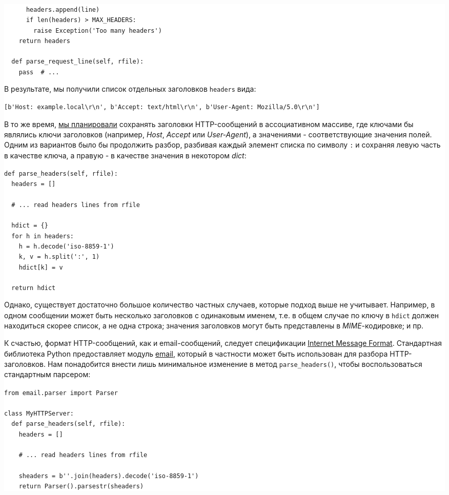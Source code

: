           headers.append(line)
          if len(headers) > MAX_HEADERS:
            raise Exception('Too many headers')
        return headers
    
      def parse_request_line(self, rfile):
        pass  # ...
    

В результате, мы получили список отдельных заголовков `headers` вида:

    [b'Host: example.local\r\n', b'Accept: text/html\r\n', b'User-Agent: Mozilla/5.0\r\n']
    

В то же время, [мы планировали](#parsing-approach) сохранять заголовки HTTP-сообщений в ассоциативном массиве, где ключами бы являлись ключи заголовков (например, _Host_, _Accept_ или _User-Agent_), а значениями - соответствующие значения полей. Одним из вариантов было бы продолжить разбор, разбивая каждый элемент списка по символу `:` и сохраняя левую часть в качестве ключа, а правую - в качестве значения в некотором _dict_:

    def parse_headers(self, rfile):
      headers = []
    
      # ... read headers lines from rfile
    
      hdict = {}
      for h in headers:
        h = h.decode('iso-8859-1')
        k, v = h.split(':', 1)
        hdict[k] = v
    
      return hdict
    

Однако, существует достаточно большое количество частных случаев, которые подход выше не учитывает. Например, в одном сообщении может быть несколько заголовков с одинаковым именем, т.е. в общем случае по ключу в `hdict` должен находиться скорее список, а не одна строка; значения заголовков могут быть представлены в _MIME_\-кодировке; и пр.

К счастью, формат HTTP-сообщений, как и email-сообщений, следует спецификации [Internet Message Format](https://tools.ietf.org/html/rfc5322). Стандартная библиотека Python предоставляет модуль [email](https://docs.python.org/3.7/library/email.html), который в частности может быть использован для разбора HTTP-заголовков. Нам понадобится внести лишь минимальное изменение в метод `parse_headers()`, чтобы воспользоваться стандартным парсером:

    from email.parser import Parser
    
    class MyHTTPServer:
      def parse_headers(self, rfile):
        headers = []
    
        # ... read headers lines from rfile
    
        sheaders = b''.join(headers).decode('iso-8859-1')
        return Parser().parsestr(sheaders)
    